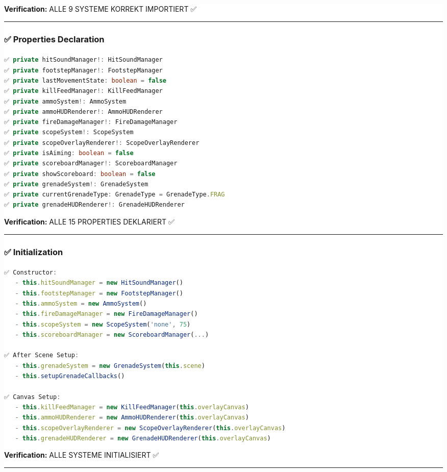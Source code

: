 **Verification:** ALLE 9 SYSTEME KORREKT IMPORTIERT ✅

---

### ✅ Properties Declaration

```typescript
✅ private hitSoundManager!: HitSoundManager
✅ private footstepManager!: FootstepManager
✅ private lastMovementState: boolean = false
✅ private killFeedManager!: KillFeedManager
✅ private ammoSystem!: AmmoSystem
✅ private ammoHUDRenderer!: AmmoHUDRenderer
✅ private fireDamageManager!: FireDamageManager
✅ private scopeSystem!: ScopeSystem
✅ private scopeOverlayRenderer!: ScopeOverlayRenderer
✅ private isAiming: boolean = false
✅ private scoreboardManager!: ScoreboardManager
✅ private showScoreboard: boolean = false
✅ private grenadeSystem!: GrenadeSystem
✅ private currentGrenadeType: GrenadeType = GrenadeType.FRAG
✅ private grenadeHUDRenderer!: GrenadeHUDRenderer
```

**Verification:** ALLE 15 PROPERTIES DEKLARIERT ✅

---

### ✅ Initialization

```typescript
✅ Constructor:
   - this.hitSoundManager = new HitSoundManager()
   - this.footstepManager = new FootstepManager()
   - this.ammoSystem = new AmmoSystem()
   - this.fireDamageManager = new FireDamageManager()
   - this.scopeSystem = new ScopeSystem('none', 75)
   - this.scoreboardManager = new ScoreboardManager(...)

✅ After Scene Setup:
   - this.grenadeSystem = new GrenadeSystem(this.scene)
   - this.setupGrenadeCallbacks()

✅ Canvas Setup:
   - this.killFeedManager = new KillFeedManager(this.overlayCanvas)
   - this.ammoHUDRenderer = new AmmoHUDRenderer(this.overlayCanvas)
   - this.scopeOverlayRenderer = new ScopeOverlayRenderer(this.overlayCanvas)
   - this.grenadeHUDRenderer = new GrenadeHUDRenderer(this.overlayCanvas)
```

**Verification:** ALLE SYSTEME INITIALISIERT ✅

---
